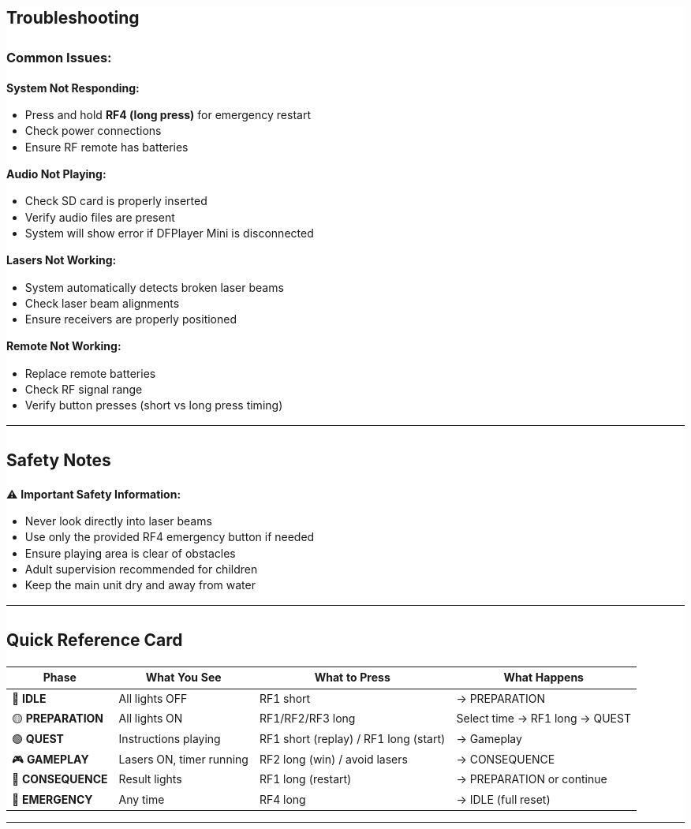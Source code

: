 
## Troubleshooting

### Common Issues:

**System Not Responding:**
- Press and hold **RF4 (long press)** for emergency restart
- Check power connections
- Ensure RF remote has batteries

**Audio Not Playing:**
- Check SD card is properly inserted
- Verify audio files are present
- System will show error if DFPlayer Mini is disconnected

**Lasers Not Working:**
- System automatically detects broken laser beams
- Check laser beam alignments
- Ensure receivers are properly positioned

**Remote Not Working:**
- Replace remote batteries
- Check RF signal range
- Verify button presses (short vs long press timing)

---

## Safety Notes

⚠️ **Important Safety Information:**
- Never look directly into laser beams
- Use only the provided RF4 emergency button if needed
- Ensure playing area is clear of obstacles
- Adult supervision recommended for children
- Keep the main unit dry and away from water

---

## Quick Reference Card

| Phase | What You See | What to Press | What Happens |
|-------|--------------|---------------|--------------|
| 🔴 **IDLE** | All lights OFF | RF1 short | → PREPARATION |
| 🟡 **PREPARATION** | All lights ON | RF1/RF2/RF3 long | Select time → RF1 long → QUEST |
| 🟢 **QUEST** | Instructions playing | RF1 short (replay) / RF1 long (start) | → Gameplay |
| 🎮 **GAMEPLAY** | Lasers ON, timer running | RF2 long (win) / avoid lasers | → CONSEQUENCE |
| 🔵 **CONSEQUENCE** | Result lights | RF1 long (restart) | → PREPARATION or continue |
| 🚨 **EMERGENCY** | Any time | RF4 long | → IDLE (full reset) |

---